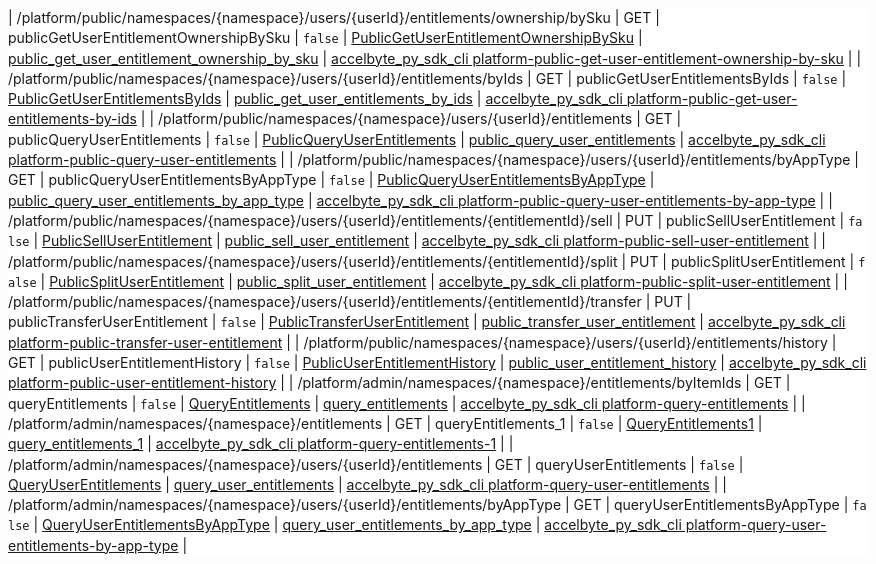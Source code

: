 | /platform/public/namespaces/{namespace}/users/{userId}/entitlements/ownership/bySku | GET | publicGetUserEntitlementOwnershipBySku | `false` | [PublicGetUserEntitlementOwnershipBySku](../../accelbyte_py_sdk/api/platform/operations/entitlement/public_get_user_entitle_ee3005.py) | [public_get_user_entitlement_ownership_by_sku](../../accelbyte_py_sdk/api/platform/wrappers/_entitlement.py) | [accelbyte_py_sdk_cli platform-public-get-user-entitlement-ownership-by-sku](../../samples/cli/accelbyte_py_sdk_cli/platform/_public_get_user_entitlement_ownership_by_sku.py) |
| /platform/public/namespaces/{namespace}/users/{userId}/entitlements/byIds | GET | publicGetUserEntitlementsByIds | `false` | [PublicGetUserEntitlementsByIds](../../accelbyte_py_sdk/api/platform/operations/entitlement/public_get_user_entitle_bb9230.py) | [public_get_user_entitlements_by_ids](../../accelbyte_py_sdk/api/platform/wrappers/_entitlement.py) | [accelbyte_py_sdk_cli platform-public-get-user-entitlements-by-ids](../../samples/cli/accelbyte_py_sdk_cli/platform/_public_get_user_entitlements_by_ids.py) |
| /platform/public/namespaces/{namespace}/users/{userId}/entitlements | GET | publicQueryUserEntitlements | `false` | [PublicQueryUserEntitlements](../../accelbyte_py_sdk/api/platform/operations/entitlement/public_query_user_entitlements.py) | [public_query_user_entitlements](../../accelbyte_py_sdk/api/platform/wrappers/_entitlement.py) | [accelbyte_py_sdk_cli platform-public-query-user-entitlements](../../samples/cli/accelbyte_py_sdk_cli/platform/_public_query_user_entitlements.py) |
| /platform/public/namespaces/{namespace}/users/{userId}/entitlements/byAppType | GET | publicQueryUserEntitlementsByAppType | `false` | [PublicQueryUserEntitlementsByAppType](../../accelbyte_py_sdk/api/platform/operations/entitlement/public_query_user_entit_2398e5.py) | [public_query_user_entitlements_by_app_type](../../accelbyte_py_sdk/api/platform/wrappers/_entitlement.py) | [accelbyte_py_sdk_cli platform-public-query-user-entitlements-by-app-type](../../samples/cli/accelbyte_py_sdk_cli/platform/_public_query_user_entitlements_by_app_type.py) |
| /platform/public/namespaces/{namespace}/users/{userId}/entitlements/{entitlementId}/sell | PUT | publicSellUserEntitlement | `false` | [PublicSellUserEntitlement](../../accelbyte_py_sdk/api/platform/operations/entitlement/public_sell_user_entitlement.py) | [public_sell_user_entitlement](../../accelbyte_py_sdk/api/platform/wrappers/_entitlement.py) | [accelbyte_py_sdk_cli platform-public-sell-user-entitlement](../../samples/cli/accelbyte_py_sdk_cli/platform/_public_sell_user_entitlement.py) |
| /platform/public/namespaces/{namespace}/users/{userId}/entitlements/{entitlementId}/split | PUT | publicSplitUserEntitlement | `false` | [PublicSplitUserEntitlement](../../accelbyte_py_sdk/api/platform/operations/entitlement/public_split_user_entitlement.py) | [public_split_user_entitlement](../../accelbyte_py_sdk/api/platform/wrappers/_entitlement.py) | [accelbyte_py_sdk_cli platform-public-split-user-entitlement](../../samples/cli/accelbyte_py_sdk_cli/platform/_public_split_user_entitlement.py) |
| /platform/public/namespaces/{namespace}/users/{userId}/entitlements/{entitlementId}/transfer | PUT | publicTransferUserEntitlement | `false` | [PublicTransferUserEntitlement](../../accelbyte_py_sdk/api/platform/operations/entitlement/public_transfer_user_en_c358c0.py) | [public_transfer_user_entitlement](../../accelbyte_py_sdk/api/platform/wrappers/_entitlement.py) | [accelbyte_py_sdk_cli platform-public-transfer-user-entitlement](../../samples/cli/accelbyte_py_sdk_cli/platform/_public_transfer_user_entitlement.py) |
| /platform/public/namespaces/{namespace}/users/{userId}/entitlements/history | GET | publicUserEntitlementHistory | `false` | [PublicUserEntitlementHistory](../../accelbyte_py_sdk/api/platform/operations/entitlement/public_user_entitlement_741412.py) | [public_user_entitlement_history](../../accelbyte_py_sdk/api/platform/wrappers/_entitlement.py) | [accelbyte_py_sdk_cli platform-public-user-entitlement-history](../../samples/cli/accelbyte_py_sdk_cli/platform/_public_user_entitlement_history.py) |
| /platform/admin/namespaces/{namespace}/entitlements/byItemIds | GET | queryEntitlements | `false` | [QueryEntitlements](../../accelbyte_py_sdk/api/platform/operations/entitlement/query_entitlements.py) | [query_entitlements](../../accelbyte_py_sdk/api/platform/wrappers/_entitlement.py) | [accelbyte_py_sdk_cli platform-query-entitlements](../../samples/cli/accelbyte_py_sdk_cli/platform/_query_entitlements.py) |
| /platform/admin/namespaces/{namespace}/entitlements | GET | queryEntitlements_1 | `false` | [QueryEntitlements1](../../accelbyte_py_sdk/api/platform/operations/entitlement/query_entitlements_1.py) | [query_entitlements_1](../../accelbyte_py_sdk/api/platform/wrappers/_entitlement.py) | [accelbyte_py_sdk_cli platform-query-entitlements-1](../../samples/cli/accelbyte_py_sdk_cli/platform/_query_entitlements_1.py) |
| /platform/admin/namespaces/{namespace}/users/{userId}/entitlements | GET | queryUserEntitlements | `false` | [QueryUserEntitlements](../../accelbyte_py_sdk/api/platform/operations/entitlement/query_user_entitlements.py) | [query_user_entitlements](../../accelbyte_py_sdk/api/platform/wrappers/_entitlement.py) | [accelbyte_py_sdk_cli platform-query-user-entitlements](../../samples/cli/accelbyte_py_sdk_cli/platform/_query_user_entitlements.py) |
| /platform/admin/namespaces/{namespace}/users/{userId}/entitlements/byAppType | GET | queryUserEntitlementsByAppType | `false` | [QueryUserEntitlementsByAppType](../../accelbyte_py_sdk/api/platform/operations/entitlement/query_user_entitlements_22cea1.py) | [query_user_entitlements_by_app_type](../../accelbyte_py_sdk/api/platform/wrappers/_entitlement.py) | [accelbyte_py_sdk_cli platform-query-user-entitlements-by-app-type](../../samples/cli/accelbyte_py_sdk_cli/platform/_query_user_entitlements_by_app_type.py) |
